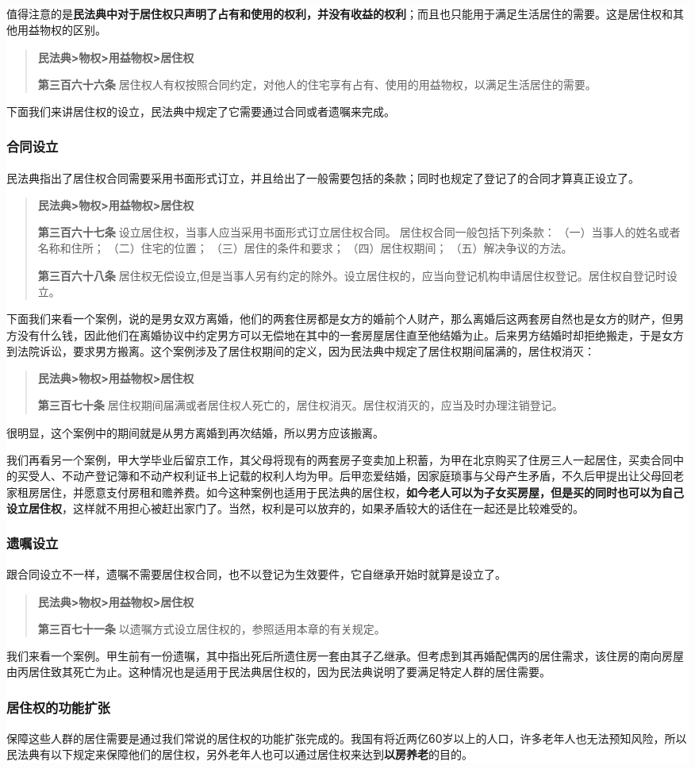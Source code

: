 值得注意的是**民法典中对于居住权只声明了占有和使用的权利，并没有收益的权利**；而且也只能用于满足生活居住的需要。这是居住权和其他用益物权的区别。

> **民法典>物权>用益物权>居住权**
>
> **第三百六十六条**
> 居住权人有权按照合同约定，对他人的住宅享有占有、使用的用益物权，以满足生活居住的需要。

下面我们来讲居住权的设立，民法典中规定了它需要通过合同或者遗嘱来完成。

### 合同设立

民法典指出了居住权合同需要采用书面形式订立，并且给出了一般需要包括的条款；同时也规定了登记了的合同才算真正设立了。

> **民法典>物权>用益物权>居住权**
>
> **第三百六十七条**
> 设立居住权，当事人应当采用书面形式订立居住权合同。
> 居住权合同一般包括下列条款：
> （一）当事人的姓名或者名称和住所；
> （二）住宅的位置；
> （三）居住的条件和要求；
> （四）居住权期间；
> （五）解决争议的方法。
>
> **第三百六十八条**
> 居住权无偿设立,但是当事人另有约定的除外。设立居住权的，应当向登记机构申请居住权登记。居住权自登记时设立。

下面我们来看一个案例，说的是男女双方离婚，他们的两套住房都是女方的婚前个人财产，那么离婚后这两套房自然也是女方的财产，但男方没有什么钱，因此他们在离婚协议中约定男方可以无偿地在其中的一套房屋居住直至他结婚为止。后来男方结婚时却拒绝搬走，于是女方到法院诉讼，要求男方搬离。这个案例涉及了居住权期间的定义，因为民法典中规定了居住权期间届满的，居住权消灭：

> **民法典>物权>用益物权>居住权**
>
> **第三百七十条**
> 居住权期间届满或者居住权人死亡的，居住权消灭。居住权消灭的，应当及时办理注销登记。

很明显，这个案例中的期间就是从男方离婚到再次结婚，所以男方应该搬离。  

我们再看另一个案例，甲大学毕业后留京工作，其父母将现有的两套房子变卖加上积蓄，为甲在北京购买了住房三人一起居住，买卖合同中的买受人、不动产登记簿和不动产权利证书上记载的权利人均为甲。后甲恋爱结婚，因家庭琐事与父母产生矛盾，不久后甲提出让父母回老家租房居住，并愿意支付房租和赡养费。如今这种案例也适用于民法典的居住权，**如今老人可以为子女买房屋，但是买的同时也可以为自己设立居住权**，这样就不用担心被赶出家门了。当然，权利是可以放弃的，如果矛盾较大的话住在一起还是比较难受的。

### 遗嘱设立

跟合同设立不一样，遗嘱不需要居住权合同，也不以登记为生效要件，它自继承开始时就算是设立了。

> **民法典>物权>用益物权>居住权**
>
> **第三百七十一条**
> 以遗嘱方式设立居住权的，参照适用本章的有关规定。

我们来看一个案例。甲生前有一份遗嘱，其中指出死后所遗住房一套由其子乙继承。但考虑到其再婚配偶丙的居住需求，该住房的南向房屋由丙居住致其死亡为止。这种情况也是适用于民法典居住权的，因为民法典说明了要满足特定人群的居住需要。

### 居住权的功能扩张

保障这些人群的居住需要是通过我们常说的居住权的功能扩张完成的。我国有将近两亿60岁以上的人口，许多老年人也无法预知风险，所以民法典有以下规定来保障他们的居住权，另外老年人也可以通过居住权来达到**以房养老**的目的。
